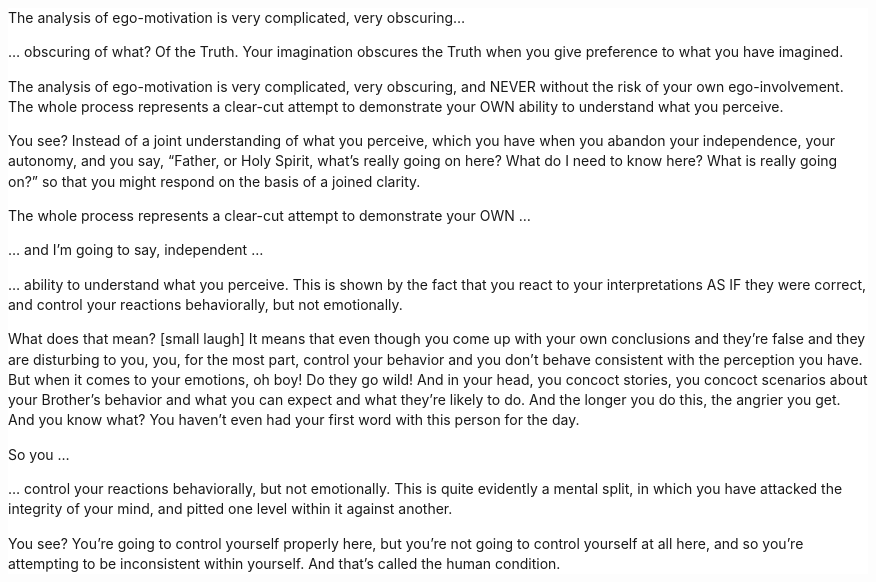 <div markdown="1" class="well book">
The analysis of ego-motivation is very complicated, very
obscuring&hellip;
</div>

&hellip; obscuring of what? Of the Truth. Your imagination obscures the
Truth when you give preference to what you have imagined.

<div markdown="1" class="well book">
The analysis of ego-motivation is very complicated, very obscuring, and
NEVER without the risk of your own ego-involvement. The whole process
represents a clear-cut attempt to demonstrate your OWN ability to
understand what you perceive.
</div>

You see? Instead of a joint understanding of what you perceive, which
you have when you abandon your independence, your autonomy, and you say,
&ldquo;Father, or Holy Spirit, what&rsquo;s really going on here? What
do I need to know here? What is really going on?&rdquo; so that you
might respond on the basis of a joined clarity.

<div markdown="1" class="well book">
The whole process represents a clear-cut attempt to demonstrate your OWN
&hellip;
</div>

&hellip; and I&rsquo;m going to say, independent &hellip;

<div markdown="1" class="well book">
&hellip; ability to understand what you perceive. This is shown by the
fact that you react to your interpretations AS IF they were correct, and
control your reactions behaviorally, but not emotionally.
</div>

What does that mean? [small laugh] It means that even though you come up
with your own conclusions and they&rsquo;re false and they are
disturbing to you, you, for the most part, control your behavior and you
don&rsquo;t behave consistent with the perception you have. But when it
comes to your emotions, oh boy! Do they go wild! And in your head, you
concoct stories, you concoct scenarios about your Brother&rsquo;s
behavior and what you can expect and what they&rsquo;re likely to do.
And the longer you do this, the angrier you get. And you know what? You
haven&rsquo;t even had your first word with this person for the day.

So you &hellip;

<div markdown="1" class="well book">
&hellip; control your reactions behaviorally, but not emotionally. This
is quite evidently a mental split, in which you have attacked the
integrity of your mind, and pitted one level within it against another.
</div>

You see? You&rsquo;re going to control yourself properly here, but
you&rsquo;re not going to control yourself at all here, and so
you&rsquo;re attempting to be inconsistent within yourself. And
that&rsquo;s called the human condition.


[^1]: T11.1 The Judgement of the Holy Spirit